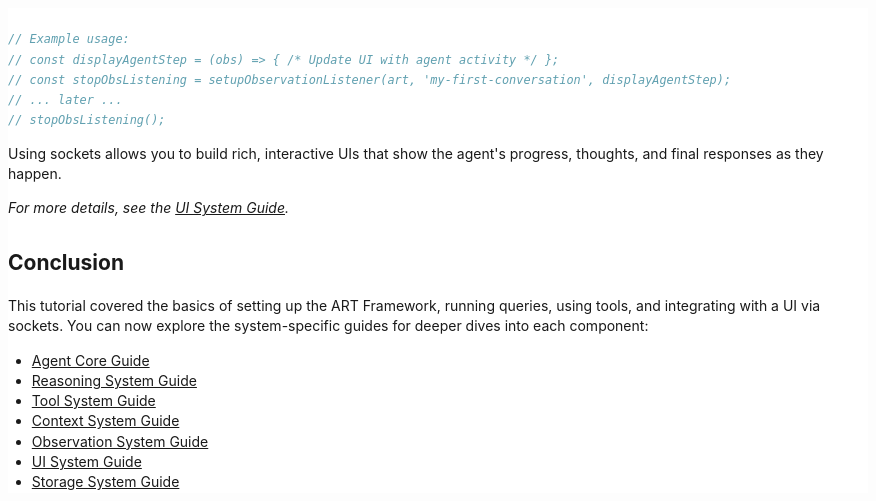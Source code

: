 ```typescript

// Example usage:
// const displayAgentStep = (obs) => { /* Update UI with agent activity */ };
// const stopObsListening = setupObservationListener(art, 'my-first-conversation', displayAgentStep);
// ... later ...
// stopObsListening(); 
```

Using sockets allows you to build rich, interactive UIs that show the agent's progress, thoughts, and final responses as they happen.

*For more details, see the [UI System Guide](../Guides/Systems/UISystem.md).*

## Conclusion

This tutorial covered the basics of setting up the ART Framework, running queries, using tools, and integrating with a UI via sockets. You can now explore the system-specific guides for deeper dives into each component:

*   [Agent Core Guide](../Guides/Systems/AgentCore.md)
*   [Reasoning System Guide](../Guides/Systems/ReasoningSystem.md)
*   [Tool System Guide](../Guides/Systems/ToolSystem.md)
*   [Context System Guide](../Guides/Systems/ContextSystem.md)
*   [Observation System Guide](../Guides/Systems/ObservationSystem.md)
*   [UI System Guide](../Guides/Systems/UISystem.md)
*   [Storage System Guide](../Guides/Systems/StorageSystem.md)